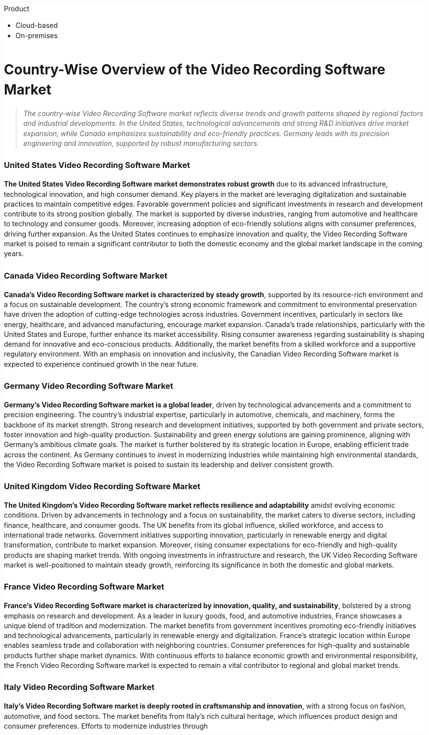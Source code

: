 Product</h3><ul><li>Cloud-based</li><li>On-premises</li></ul><h1><span class="">Country-Wise Overview of the Video Recording Software Market<br /></span></h1><blockquote><p><em><span class="">The country-wise Video Recording Software market reflects diverse trends and growth patterns shaped by regional factors and industrial developments. In the United States, technological advancements and strong R&amp;D initiatives drive market expansion, while Canada emphasizes sustainability and eco-friendly practices. Germany leads with its precision engineering and innovation, supported by robust manufacturing sectors.</span></em></p></blockquote><h3><strong>United States Video Recording Software Market</strong></h3><p><strong>The United States Video Recording Software market demonstrates robust growth</strong> due to its advanced infrastructure, technological innovation, and high consumer demand. Key players in the market are leveraging digitalization and sustainable practices to maintain competitive edges. Favorable government policies and significant investments in research and development contribute to its strong position globally. The market is supported by diverse industries, ranging from automotive and healthcare to technology and consumer goods. Moreover, increasing adoption of eco-friendly solutions aligns with consumer preferences, driving further expansion. As the United States continues to emphasize innovation and quality, the Video Recording Software market is poised to remain a significant contributor to both the domestic economy and the global market landscape in the coming years.</p><h3><strong>Canada Video Recording Software Market</strong></h3><p><strong>Canada&rsquo;s Video Recording Software market is characterized by steady growth</strong>, supported by its resource-rich environment and a focus on sustainable development. The country&rsquo;s strong economic framework and commitment to environmental preservation have driven the adoption of cutting-edge technologies across industries. Government incentives, particularly in sectors like energy, healthcare, and advanced manufacturing, encourage market expansion. Canada&rsquo;s trade relationships, particularly with the United States and Europe, further enhance its market accessibility. Rising consumer awareness regarding sustainability is shaping demand for innovative and eco-conscious products. Additionally, the market benefits from a skilled workforce and a supportive regulatory environment. With an emphasis on innovation and inclusivity, the Canadian Video Recording Software market is expected to experience continued growth in the near future.</p><h3><strong>Germany Video Recording Software Market</strong></h3><p><strong>Germany&rsquo;s Video Recording Software market is a global leader</strong>, driven by technological advancements and a commitment to precision engineering. The country&rsquo;s industrial expertise, particularly in automotive, chemicals, and machinery, forms the backbone of its market strength. Strong research and development initiatives, supported by both government and private sectors, foster innovation and high-quality production. Sustainability and green energy solutions are gaining prominence, aligning with Germany&rsquo;s ambitious climate goals. The market is further bolstered by its strategic location in Europe, enabling efficient trade across the continent. As Germany continues to invest in modernizing industries while maintaining high environmental standards, the Video Recording Software market is poised to sustain its leadership and deliver consistent growth.</p><h3><strong>United Kingdom Video Recording Software Market</strong></h3><p><strong>The United Kingdom&rsquo;s Video Recording Software market reflects resilience and adaptability</strong> amidst evolving economic conditions. Driven by advancements in technology and a focus on sustainability, the market caters to diverse sectors, including finance, healthcare, and consumer goods. The UK benefits from its global influence, skilled workforce, and access to international trade networks. Government initiatives supporting innovation, particularly in renewable energy and digital transformation, contribute to market expansion. Moreover, rising consumer expectations for eco-friendly and high-quality products are shaping market trends. With ongoing investments in infrastructure and research, the UK Video Recording Software market is well-positioned to maintain steady growth, reinforcing its significance in both the domestic and global markets.</p><h3><strong>France Video Recording Software Market</strong></h3><p><strong>France&rsquo;s Video Recording Software market is characterized by innovation, quality, and sustainability</strong>, bolstered by a strong emphasis on research and development. As a leader in luxury goods, food, and automotive industries, France showcases a unique blend of tradition and modernization. The market benefits from government incentives promoting eco-friendly initiatives and technological advancements, particularly in renewable energy and digitalization. France&rsquo;s strategic location within Europe enables seamless trade and collaboration with neighboring countries. Consumer preferences for high-quality and sustainable products further shape market dynamics. With continuous efforts to balance economic growth and environmental responsibility, the French Video Recording Software market is expected to remain a vital contributor to regional and global market trends.</p><h3><strong>Italy Video Recording Software Market</strong></h3><p><strong>Italy&rsquo;s Video Recording Software market is deeply rooted in craftsmanship and innovation</strong>, with a strong focus on fashion, automotive, and food sectors. The market benefits from Italy&rsquo;s rich cultural heritage, which influences product design and consumer preferences. Efforts to modernize industries through